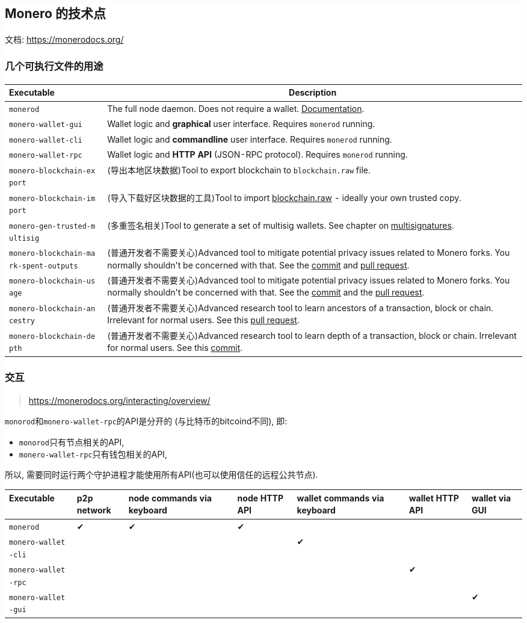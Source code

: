 ## Monero 的技术点

文档: https://monerodocs.org/



### 几个可执行文件的用途

| Executable                             | Description                                                  |
| :------------------------------------- | ------------------------------------------------------------ |
| `monerod`                              | The full node daemon. Does not require a wallet. [Documentation](https://monerodocs.org/interacting/monerod-reference/). |
| `monero-wallet-gui`                    | Wallet logic and **graphical** user interface. Requires `monerod` running. |
| `monero-wallet-cli`                    | Wallet logic and **commandline** user interface. Requires `monerod` running. |
| `monero-wallet-rpc`                    | Wallet logic and **HTTP API** (JSON-RPC protocol). Requires `monerod` running. |
| `monero-blockchain-export`             | (导出本地区块数据)Tool to export blockchain to `blockchain.raw` file. |
| `monero-blockchain-import`             | (导入下载好区块数据的工具)Tool to import [blockchain.raw](https://downloads.getmonero.org/blockchain.raw) - ideally your own trusted copy. |
| `monero-gen-trusted-multisig`          | (多重签名相关)Tool to generate a set of multisig wallets. See chapter on [multisignatures](https://monerodocs.org/multisignature). |
| `monero-blockchain-mark-spent-outputs` | (普通开发者不需要关心)Advanced tool to mitigate potential privacy issues related to Monero forks. You normally shouldn't be concerned with that. See the [commit](https://github.com/monero-project/monero/commit/df6fad4c627b99a5c3e2b91b69a0a1cc77c4be14#diff-0410fba131d9a7024ed4dcf9fb4a4e07) and [pull request](https://github.com/monero-project/monero/pull/3322). |
| `monero-blockchain-usage`              | (普通开发者不需要关心)Advanced tool to mitigate potential privacy issues related to Monero forks. You normally shouldn't be concerned with that. See the [commit](https://github.com/monero-project/monero/commit/0590f62ab64cf023d397b995072035986931a6b4) and the [pull request](https://github.com/monero-project/monero/pull/3322). |
| `monero-blockchain-ancestry`           | (普通开发者不需要关心)Advanced research tool to learn ancestors of a transaction, block or chain. Irrelevant for normal users. See this [pull request](https://github.com/monero-project/monero/pull/4147/files). |
| `monero-blockchain-depth`              | (普通开发者不需要关心)Advanced research tool to learn depth of a transaction, block or chain. Irrelevant for normal users. See this [commit](https://github.com/monero-project/monero/commit/289880d82d3cb206a2cf4ae67d2deacdab43d4f4#diff-34abcc1a0c100efb273bf36fb95ebfa0). |





### 交互

>  https://monerodocs.org/interacting/overview/

`monorod`和`monero-wallet-rpc`的API是分开的 (与比特币的bitcoind不同), 即:

- `monorod`只有节点相关的API, 
- `monero-wallet-rpc`只有钱包相关的API, 

 所以, 需要同时运行两个守护进程才能使用所有API(也可以使用信任的远程公共节点).



| Executable          | p2p network | node commands via keyboard | node HTTP API | wallet commands via keyboard | wallet HTTP API | wallet via GUI |
| :------------------ | :---------- | :------------------------- | :------------ | :--------------------------- | :-------------- | :------------- |
| `monerod`           | ✔           | ✔                          | ✔             |                              |                 |                |
| `monero-wallet-cli` |             |                            |               | ✔                            |                 |                |
| `monero-wallet-rpc` |             |                            |               |                              | ✔               |                |
| `monero-wallet-gui` |             |                            |               |                              |                 | ✔              |

